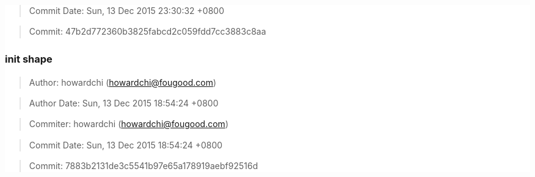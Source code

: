 >Commit Date: Sun, 13 Dec 2015 23:30:32 +0800

>Commit: 47b2d772360b3825fabcd2c059fdd7cc3883c8aa 




### init shape

>Author: howardchi (howardchi@fougood.com)

>Author Date: Sun, 13 Dec 2015 18:54:24 +0800

>Commiter: howardchi (howardchi@fougood.com)

>Commit Date: Sun, 13 Dec 2015 18:54:24 +0800

>Commit: 7883b2131de3c5541b97e65a178919aebf92516d 




